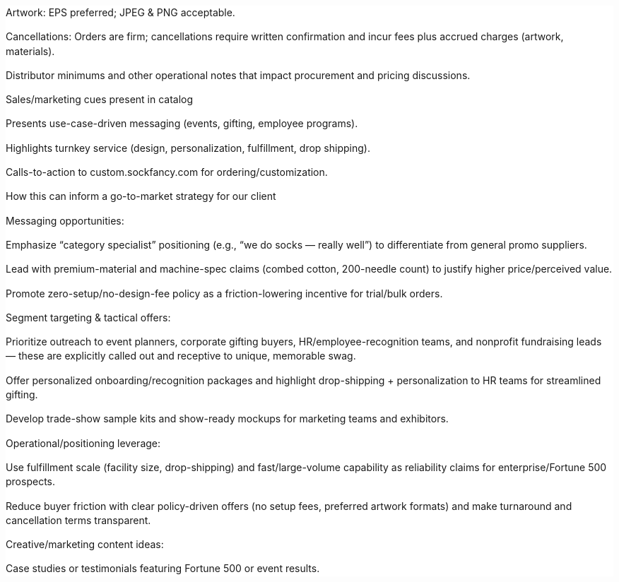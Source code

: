 
Artwork: EPS preferred; JPEG & PNG acceptable.


Cancellations: Orders are firm; cancellations require written confirmation and incur fees plus accrued charges (artwork, materials).


Distributor minimums and other operational notes that impact procurement and pricing discussions.


Sales/marketing cues present in catalog


Presents use-case-driven messaging (events, gifting, employee programs).


Highlights turnkey service (design, personalization, fulfillment, drop shipping).


Calls-to-action to custom.sockfancy.com for ordering/customization.


How this can inform a go-to-market strategy for our client


Messaging opportunities:


Emphasize “category specialist” positioning (e.g., “we do socks — really well”) to differentiate from general promo suppliers.


Lead with premium-material and machine-spec claims (combed cotton, 200-needle count) to justify higher price/perceived value.


Promote zero-setup/no-design-fee policy as a friction-lowering incentive for trial/bulk orders.


Segment targeting & tactical offers:


Prioritize outreach to event planners, corporate gifting buyers, HR/employee-recognition teams, and nonprofit fundraising leads — these are explicitly called out and receptive to unique, memorable swag.


Offer personalized onboarding/recognition packages and highlight drop-shipping + personalization to HR teams for streamlined gifting.


Develop trade-show sample kits and show-ready mockups for marketing teams and exhibitors.


Operational/positioning leverage:


Use fulfillment scale (facility size, drop-shipping) and fast/large-volume capability as reliability claims for enterprise/Fortune 500 prospects.


Reduce buyer friction with clear policy-driven offers (no setup fees, preferred artwork formats) and make turnaround and cancellation terms transparent.


Creative/marketing content ideas:


Case studies or testimonials featuring Fortune 500 or event results.
